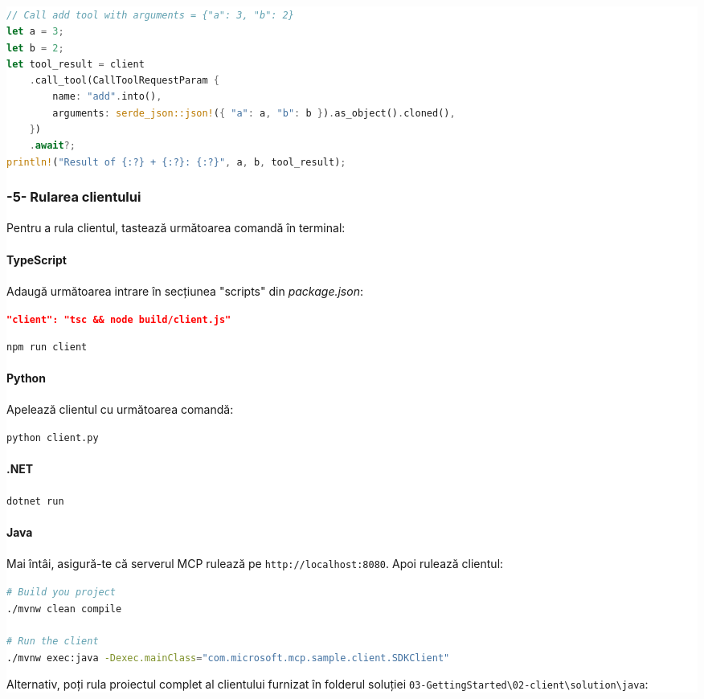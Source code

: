 ```rust
// Call add tool with arguments = {"a": 3, "b": 2}
let a = 3;
let b = 2;
let tool_result = client
    .call_tool(CallToolRequestParam {
        name: "add".into(),
        arguments: serde_json::json!({ "a": a, "b": b }).as_object().cloned(),
    })
    .await?;
println!("Result of {:?} + {:?}: {:?}", a, b, tool_result);
```

### -5- Rularea clientului

Pentru a rula clientul, tastează următoarea comandă în terminal:

#### TypeScript

Adaugă următoarea intrare în secțiunea "scripts" din *package.json*:

```json
"client": "tsc && node build/client.js"
```

```sh
npm run client
```

#### Python

Apelează clientul cu următoarea comandă:

```sh
python client.py
```

#### .NET

```sh
dotnet run
```

#### Java

Mai întâi, asigură-te că serverul MCP rulează pe `http://localhost:8080`. Apoi rulează clientul:

```bash
# Build you project
./mvnw clean compile

# Run the client
./mvnw exec:java -Dexec.mainClass="com.microsoft.mcp.sample.client.SDKClient"
```

Alternativ, poți rula proiectul complet al clientului furnizat în folderul soluției `03-GettingStarted\02-client\solution\java`:
